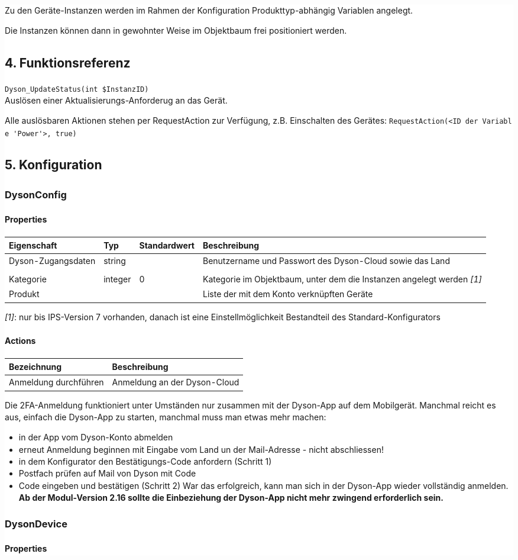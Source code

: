 Zu den Geräte-Instanzen werden im Rahmen der Konfiguration Produkttyp-abhängig Variablen angelegt.

Die Instanzen können dann in gewohnter Weise im Objektbaum frei positioniert werden.

## 4. Funktionsreferenz

`Dyson_UpdateStatus(int $InstanzID)`<br>
Auslösen einer Aktualisierungs-Anforderug an das Gerät.

Alle auslösbaren Aktionen stehen per RequestAction zur Verfügung, z.B. Einschalten des Gerätes:
`RequestAction(<ID der Variable 'Power'>, true)`

## 5. Konfiguration

### DysonConfig

#### Properties

| Eigenschaft               | Typ      | Standardwert | Beschreibung |
| :------------------------ | :------  | :----------- | :----------- |
| Dyson-Zugangsdaten        | string   |              | Benutzername und Passwort des Dyson-Cloud sowie das Land |
|                           |          |              | |
| Kategorie                 | integer  | 0            | Kategorie im Objektbaum, unter dem die Instanzen angelegt werden _[1]_ |
| Produkt                   |          |              | Liste der mit dem Konto verknüpften Geräte |

_[1]_: nur bis IPS-Version 7 vorhanden, danach ist eine Einstellmöglichkeit Bestandteil des Standard-Konfigurators

#### Actions

| Bezeichnung                | Beschreibung |
| :------------------------- | :----------- |
| Anmeldung durchführen      | Anmeldung an der Dyson-Cloud |


Die 2FA-Anmeldung funktioniert unter Umständen nur zusammen mit der Dyson-App auf dem Mobilgerät.
Manchmal reicht es aus, einfach die Dyson-App zu starten, manchmal muss man etwas mehr machen:
- in der App vom Dyson-Konto abmelden
- erneut Anmeldung beginnen mit Eingabe vom Land un der Mail-Adresse - nicht abschliessen!
- in dem Konfigurator den Bestätigungs-Code anfordern (Schritt 1)
- Postfach prüfen auf Mail von Dyson mit Code
- Code eingeben und bestätigen (Schritt 2)
War das erfolgreich, kann man sich in der Dyson-App wieder vollständig anmelden.
**Ab der Modul-Version 2.16 sollte die Einbeziehung der Dyson-App nicht mehr zwingend erforderlich sein.**

### DysonDevice

#### Properties
